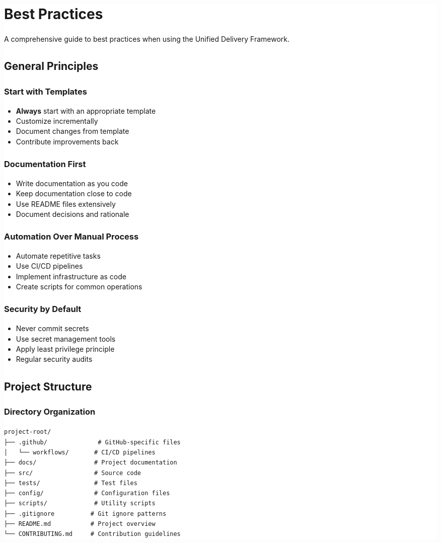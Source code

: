 # Best Practices

A comprehensive guide to best practices when using the Unified Delivery Framework.

## General Principles

### Start with Templates

- **Always** start with an appropriate template
- Customize incrementally
- Document changes from template
- Contribute improvements back

### Documentation First

- Write documentation as you code
- Keep documentation close to code
- Use README files extensively
- Document decisions and rationale

### Automation Over Manual Process

- Automate repetitive tasks
- Use CI/CD pipelines
- Implement infrastructure as code
- Create scripts for common operations

### Security by Default

- Never commit secrets
- Use secret management tools
- Apply least privilege principle
- Regular security audits

## Project Structure

### Directory Organization

```
project-root/
├── .github/              # GitHub-specific files
│   └── workflows/       # CI/CD pipelines
├── docs/                # Project documentation
├── src/                 # Source code
├── tests/               # Test files
├── config/              # Configuration files
├── scripts/             # Utility scripts
├── .gitignore          # Git ignore patterns
├── README.md           # Project overview
└── CONTRIBUTING.md     # Contribution guidelines
```
